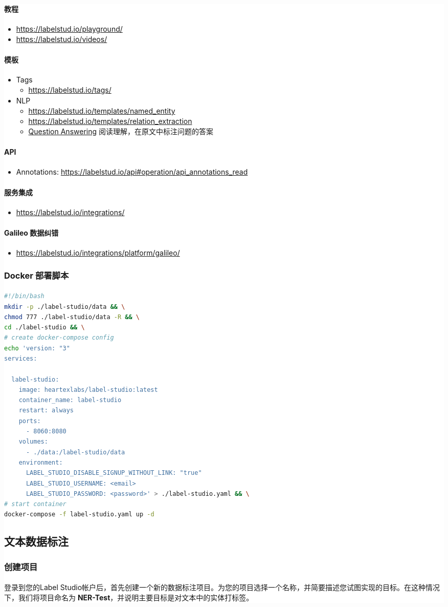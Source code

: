 #### 教程
- https://labelstud.io/playground/
- https://labelstud.io/videos/

#### 模板
- Tags
   - https://labelstud.io/tags/
- NLP
   - https://labelstud.io/templates/named_entity
   - https://labelstud.io/templates/relation_extraction
   - [Question Answering](https://labelstud.io/templates/question_answering) 阅读理解，在原文中标注问题的答案

#### API
   - Annotations: https://labelstud.io/api#operation/api_annotations_read

#### 服务集成
   - https://labelstud.io/integrations/

#### Galileo 数据纠错
   - https://labelstud.io/integrations/platform/galileo/

### Docker 部署脚本
```bash
#!/bin/bash
mkdir -p ./label-studio/data && \
chmod 777 ./label-studio/data -R && \
cd ./label-studio && \
# create docker-compose config
echo 'version: "3"
services:

  label-studio:
    image: heartexlabs/label-studio:latest
    container_name: label-studio
    restart: always
    ports:
      - 8060:8080
    volumes:
      - ./data:/label-studio/data
    environment:
      LABEL_STUDIO_DISABLE_SIGNUP_WITHOUT_LINK: "true"
      LABEL_STUDIO_USERNAME: <email>
      LABEL_STUDIO_PASSWORD: <password>' > ./label-studio.yaml && \
# start container
docker-compose -f label-studio.yaml up -d
```

## 文本数据标注
### 创建项目
登录到您的Label Studio帐户后，首先创建一个新的数据标注项目。为您的项目选择一个名称，并简要描述您试图实现的目标。在这种情况下，我们将项目命名为 **NER-Test**，并说明主要目标是对文本中的实体打标签。
